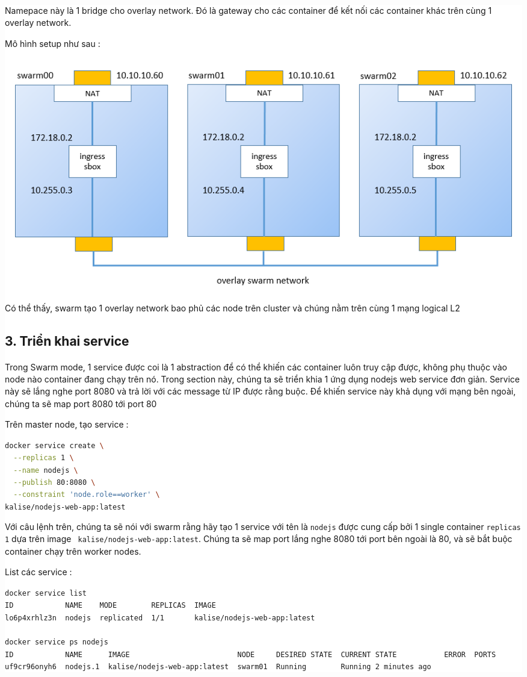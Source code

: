 Namepace này là 1 bridge cho overlay network. Đó là gateway cho các container để kết nối các container khác trên cùng 1 overlay network.

Mô hình setup như sau :

![docker](/ManhDV/Docker/images/swarm.png)

Có thể thấy, swarm tạo 1 overlay network bao phủ các node trên cluster và chúng nằm trên cùng 1 mạng logical L2

## 3. Triển khai service

Trong Swarm mode, 1 service được coi là 1 abstraction để có thể khiến các container luôn truy cập được, không phụ thuộc vào node nào container đang chạy trên nó. Trong section này, chúng ta sẽ triển khia 1 ứng dụng nodejs web service đơn giản. Service này sẽ lắng nghe port 8080 và trả lời với các message từ IP được rằng buộc. Để khiến service này khả dụng với mạng bên ngoài, chúng ta sẽ map port 8080 tới port 80

Trên master node, tạo service : 

```sh
docker service create \
  --replicas 1 \
  --name nodejs \
  --publish 80:8080 \
  --constraint 'node.role==worker' \
kalise/nodejs-web-app:latest
```

Với câu lệnh trên, chúng ta sẽ nói với swarm rằng hãy tạo 1 service với tên là `nodejs` được cung cấp bởi 1 single container `replicas 1` dựa trên image ` kalise/nodejs-web-app:latest`. Chúng ta sẽ map port lắng nghe 8080 tới port bên ngoài là 80, và sẽ bắt buộc container chạy trên worker nodes.

List các service : 
```sh
docker service list
ID            NAME    MODE        REPLICAS  IMAGE
lo6p4xrhlz3n  nodejs  replicated  1/1       kalise/nodejs-web-app:latest

docker service ps nodejs
ID            NAME      IMAGE                         NODE     DESIRED STATE  CURRENT STATE           ERROR  PORTS
uf9cr96onyh6  nodejs.1  kalise/nodejs-web-app:latest  swarm01  Running        Running 2 minutes ago
```
